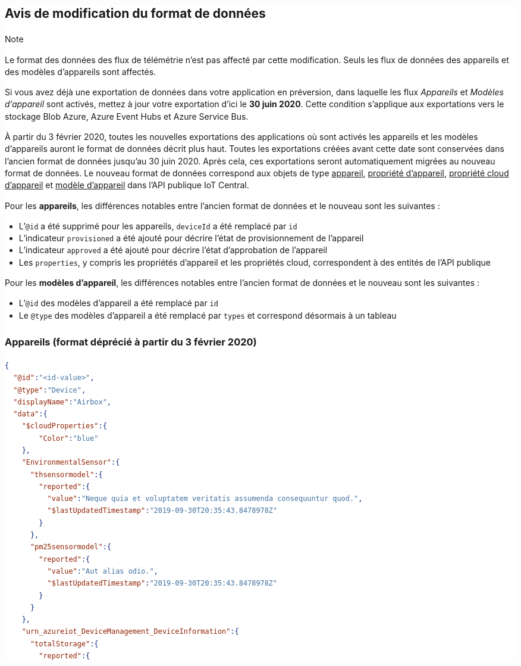 ## <a name="data-format-change-notice"></a>Avis de modification du format de données

> [!Note]
> Le format des données des flux de télémétrie n’est pas affecté par cette modification. Seuls les flux de données des appareils et des modèles d’appareils sont affectés.

Si vous avez déjà une exportation de données dans votre application en préversion, dans laquelle les flux *Appareils* et *Modèles d’appareil* sont activés, mettez à jour votre exportation d’ici le **30 juin 2020**. Cette condition s’applique aux exportations vers le stockage Blob Azure, Azure Event Hubs et Azure Service Bus.

À partir du 3 février 2020, toutes les nouvelles exportations des applications où sont activés les appareils et les modèles d’appareils auront le format de données décrit plus haut. Toutes les exportations créées avant cette date sont conservées dans l’ancien format de données jusqu’au 30 juin 2020. Après cela, ces exportations seront automatiquement migrées au nouveau format de données. Le nouveau format de données correspond aux objets de type [appareil](https://docs.microsoft.com/rest/api/iotcentral/devices/get), [propriété d’appareil](https://docs.microsoft.com/rest/api/iotcentral/devices/getproperties), [propriété cloud d’appareil](https://docs.microsoft.com/rest/api/iotcentral/devices/getcloudproperties) et [modèle d’appareil](https://docs.microsoft.com/rest/api/iotcentral/devicetemplates/get) dans l’API publique IoT Central.

Pour les **appareils**, les différences notables entre l’ancien format de données et le nouveau sont les suivantes :
- L’`@id` a été supprimé pour les appareils, `deviceId` a été remplacé par `id` 
- L’indicateur `provisioned` a été ajouté pour décrire l’état de provisionnement de l’appareil
- L’indicateur `approved` a été ajouté pour décrire l’état d’approbation de l’appareil
- Les `properties`, y compris les propriétés d’appareil et les propriétés cloud, correspondent à des entités de l’API publique

Pour les **modèles d’appareil**, les différences notables entre l’ancien format de données et le nouveau sont les suivantes :

- L’`@id` des modèles d’appareil a été remplacé par `id`
- Le `@type` des modèles d’appareil a été remplacé par `types` et correspond désormais à un tableau

### <a name="devices-format-deprecated-as-of-3-february-2020"></a>Appareils (format déprécié à partir du 3 février 2020)

```json
{
  "@id":"<id-value>",
  "@type":"Device",
  "displayName":"Airbox",
  "data":{
    "$cloudProperties":{
        "Color":"blue"
    },
    "EnvironmentalSensor":{
      "thsensormodel":{
        "reported":{
          "value":"Neque quia et voluptatem veritatis assumenda consequuntur quod.",
          "$lastUpdatedTimestamp":"2019-09-30T20:35:43.8478978Z"
        }
      },
      "pm25sensormodel":{
        "reported":{
          "value":"Aut alias odio.",
          "$lastUpdatedTimestamp":"2019-09-30T20:35:43.8478978Z"
        }
      }
    },
    "urn_azureiot_DeviceManagement_DeviceInformation":{
      "totalStorage":{
        "reported":{
```